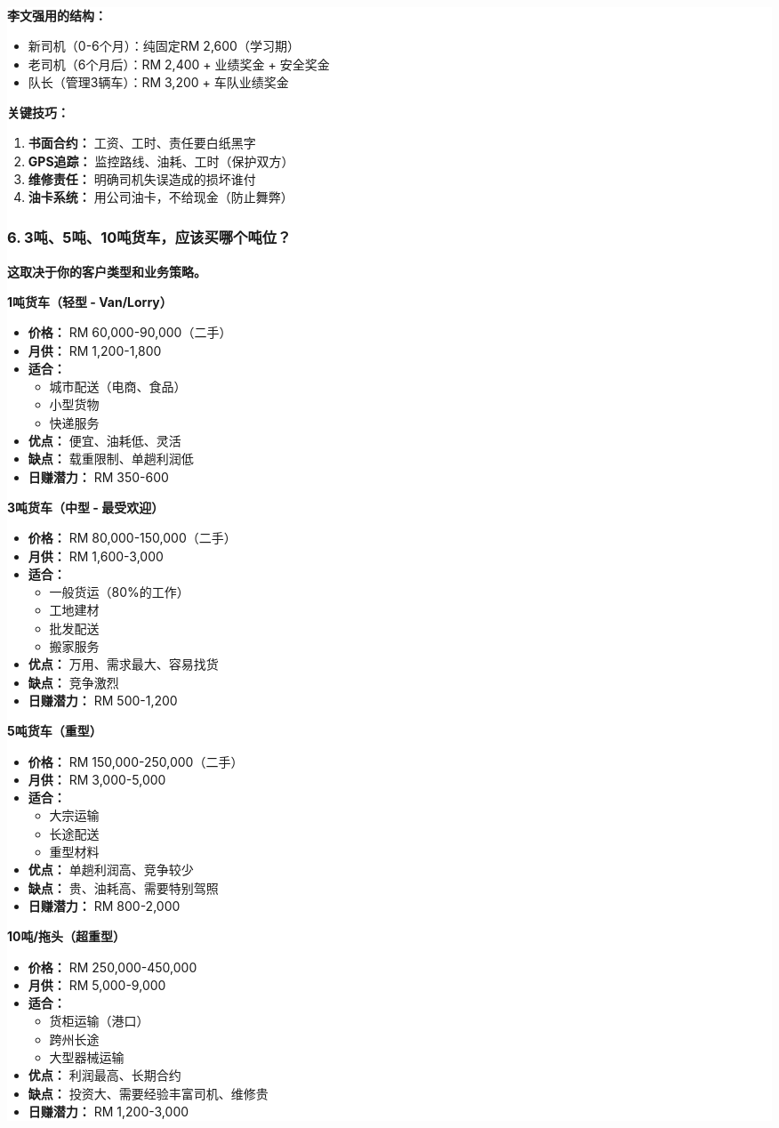 **李文强用的结构：**
- 新司机（0-6个月）：纯固定RM 2,600（学习期）
- 老司机（6个月后）：RM 2,400 + 业绩奖金 + 安全奖金
- 队长（管理3辆车）：RM 3,200 + 车队业绩奖金

**关键技巧：**
1. **书面合约：** 工资、工时、责任要白纸黑字
2. **GPS追踪：** 监控路线、油耗、工时（保护双方）
3. **维修责任：** 明确司机失误造成的损坏谁付
4. **油卡系统：** 用公司油卡，不给现金（防止舞弊）

### 6. 3吨、5吨、10吨货车，应该买哪个吨位？

**这取决于你的客户类型和业务策略。**

**1吨货车（轻型 - Van/Lorry）**
- **价格：** RM 60,000-90,000（二手）
- **月供：** RM 1,200-1,800
- **适合：**
  - 城市配送（电商、食品）
  - 小型货物
  - 快递服务
- **优点：** 便宜、油耗低、灵活
- **缺点：** 载重限制、单趟利润低
- **日赚潜力：** RM 350-600

**3吨货车（中型 - 最受欢迎）**
- **价格：** RM 80,000-150,000（二手）
- **月供：** RM 1,600-3,000
- **适合：**
  - 一般货运（80%的工作）
  - 工地建材
  - 批发配送
  - 搬家服务
- **优点：** 万用、需求最大、容易找货
- **缺点：** 竞争激烈
- **日赚潜力：** RM 500-1,200

**5吨货车（重型）**
- **价格：** RM 150,000-250,000（二手）
- **月供：** RM 3,000-5,000
- **适合：**
  - 大宗运输
  - 长途配送
  - 重型材料
- **优点：** 单趟利润高、竞争较少
- **缺点：** 贵、油耗高、需要特别驾照
- **日赚潜力：** RM 800-2,000

**10吨/拖头（超重型）**
- **价格：** RM 250,000-450,000
- **月供：** RM 5,000-9,000
- **适合：**
  - 货柜运输（港口）
  - 跨州长途
  - 大型器械运输
- **优点：** 利润最高、长期合约
- **缺点：** 投资大、需要经验丰富司机、维修贵
- **日赚潜力：** RM 1,200-3,000
